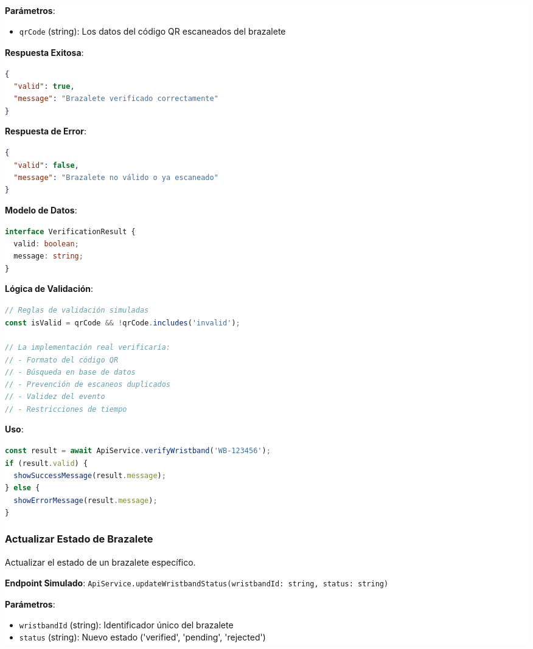 **Parámetros**:
- `qrCode` (string): Los datos del código QR escaneados del brazalete

**Respuesta Exitosa**:
```json
{
  "valid": true,
  "message": "Brazalete verificado correctamente"
}
```

**Respuesta de Error**:
```json
{
  "valid": false,
  "message": "Brazalete no válido o ya escaneado"
}
```

**Modelo de Datos**:
```typescript
interface VerificationResult {
  valid: boolean;
  message: string;
}
```

**Lógica de Validación**:
```typescript
// Reglas de validación simuladas
const isValid = qrCode && !qrCode.includes('invalid');

// La implementación real verificaría:
// - Formato del código QR
// - Búsqueda en base de datos
// - Prevención de escaneos duplicados
// - Validez del evento
// - Restricciones de tiempo
```

**Uso**:
```typescript
const result = await ApiService.verifyWristband('WB-123456');
if (result.valid) {
  showSuccessMessage(result.message);
} else {
  showErrorMessage(result.message);
}
```

### Actualizar Estado de Brazalete
Actualizar el estado de un brazalete específico.

**Endpoint Simulado**: `ApiService.updateWristbandStatus(wristbandId: string, status: string)`

**Parámetros**:
- `wristbandId` (string): Identificador único del brazalete
- `status` (string): Nuevo estado ('verified', 'pending', 'rejected')
